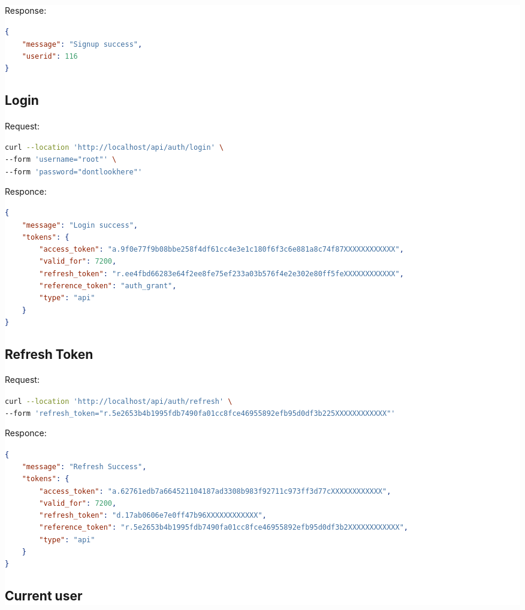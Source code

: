 Response:
```json
{
    "message": "Signup success",
    "userid": 116
}
```

## Login
Request:
```bash
curl --location 'http://localhost/api/auth/login' \
--form 'username="root"' \
--form 'password="dontlookhere"'
```

Responce:
```json
{
    "message": "Login success",
    "tokens": {
        "access_token": "a.9f0e77f9b08bbe258f4df61cc4e3e1c180f6f3c6e881a8c74f87XXXXXXXXXXXX",
        "valid_for": 7200,
        "refresh_token": "r.ee4fbd66283e64f2ee8fe75ef233a03b576f4e2e302e80ff5feXXXXXXXXXXXX",
        "reference_token": "auth_grant",
        "type": "api"
    }
}
```

## Refresh Token
Request:
```bash
curl --location 'http://localhost/api/auth/refresh' \
--form 'refresh_token="r.5e2653b4b1995fdb7490fa01cc8fce46955892efb95d0df3b225XXXXXXXXXXXX"'
```

Responce:
```json
{
    "message": "Refresh Success",
    "tokens": {
        "access_token": "a.62761edb7a664521104187ad3308b983f92711c973ff3d77cXXXXXXXXXXXX",
        "valid_for": 7200,
        "refresh_token": "d.17ab0606e7e0ff47b96XXXXXXXXXXXX",
        "reference_token": "r.5e2653b4b1995fdb7490fa01cc8fce46955892efb95d0df3b2XXXXXXXXXXXX",
        "type": "api"
    }
}
```

## Current user
